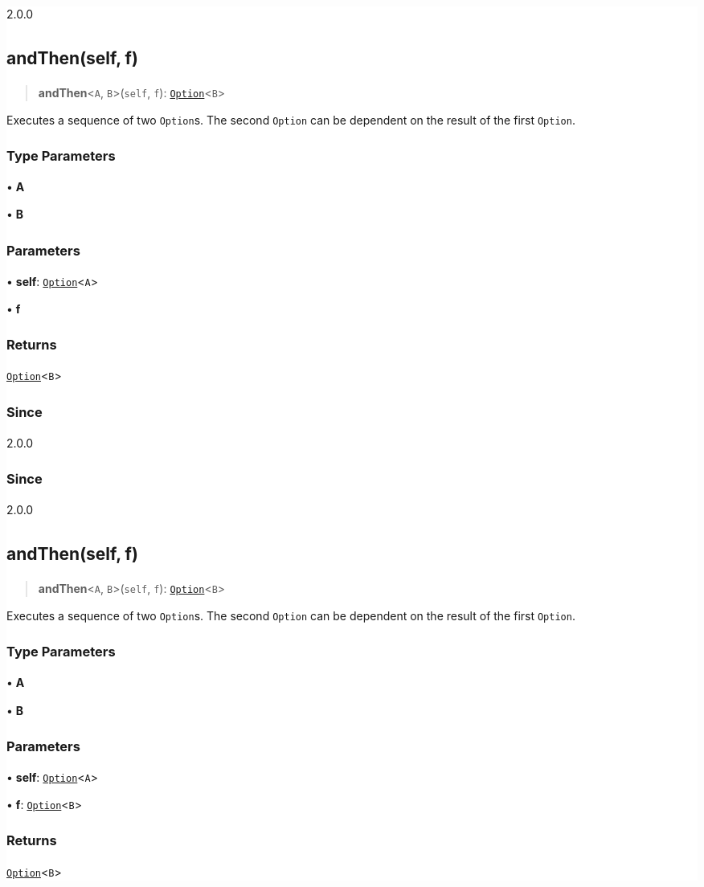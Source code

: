 2.0.0

## andThen(self, f)

> **andThen**\<`A`, `B`\>(`self`, `f`): [`Option`](../type-aliases/Option.md)\<`B`\>

Executes a sequence of two `Option`s. The second `Option` can be dependent on the result of the first `Option`.

### Type Parameters

• **A**

• **B**

### Parameters

• **self**: [`Option`](../type-aliases/Option.md)\<`A`\>

• **f**

### Returns

[`Option`](../type-aliases/Option.md)\<`B`\>

### Since

2.0.0

### Since

2.0.0

## andThen(self, f)

> **andThen**\<`A`, `B`\>(`self`, `f`): [`Option`](../type-aliases/Option.md)\<`B`\>

Executes a sequence of two `Option`s. The second `Option` can be dependent on the result of the first `Option`.

### Type Parameters

• **A**

• **B**

### Parameters

• **self**: [`Option`](../type-aliases/Option.md)\<`A`\>

• **f**: [`Option`](../type-aliases/Option.md)\<`B`\>

### Returns

[`Option`](../type-aliases/Option.md)\<`B`\>
